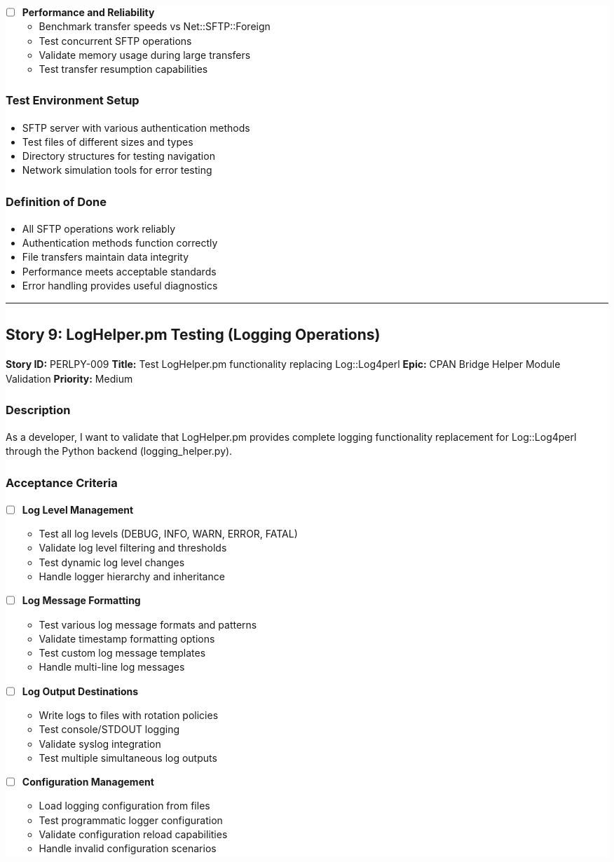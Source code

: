 - [ ] **Performance and Reliability**
  - Benchmark transfer speeds vs Net::SFTP::Foreign
  - Test concurrent SFTP operations
  - Validate memory usage during large transfers
  - Test transfer resumption capabilities

### Test Environment Setup
- SFTP server with various authentication methods
- Test files of different sizes and types
- Directory structures for testing navigation
- Network simulation tools for error testing

### Definition of Done
- All SFTP operations work reliably
- Authentication methods function correctly
- File transfers maintain data integrity
- Performance meets acceptable standards
- Error handling provides useful diagnostics

---

## Story 9: LogHelper.pm Testing (Logging Operations)
**Story ID:** PERLPY-009
**Title:** Test LogHelper.pm functionality replacing Log::Log4perl
**Epic:** CPAN Bridge Helper Module Validation
**Priority:** Medium

### Description
As a developer, I want to validate that LogHelper.pm provides complete logging functionality replacement for Log::Log4perl through the Python backend (logging_helper.py).

### Acceptance Criteria
- [ ] **Log Level Management**
  - Test all log levels (DEBUG, INFO, WARN, ERROR, FATAL)
  - Validate log level filtering and thresholds
  - Test dynamic log level changes
  - Handle logger hierarchy and inheritance

- [ ] **Log Message Formatting**
  - Test various log message formats and patterns
  - Validate timestamp formatting options
  - Test custom log message templates
  - Handle multi-line log messages

- [ ] **Log Output Destinations**
  - Write logs to files with rotation policies
  - Test console/STDOUT logging
  - Validate syslog integration
  - Test multiple simultaneous log outputs

- [ ] **Configuration Management**
  - Load logging configuration from files
  - Test programmatic logger configuration
  - Validate configuration reload capabilities
  - Handle invalid configuration scenarios
